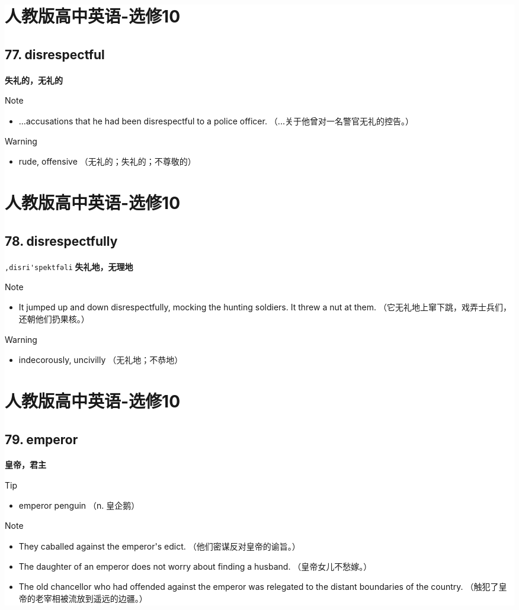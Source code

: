 # 人教版高中英语-选修10

## 77. disrespectful

**失礼的，无礼的**

> [!NOTE]
>
> - ...accusations that he had been disrespectful to a police officer. （...关于他曾对一名警官无礼的控告。）
>

> [!WARNING]
>
> - rude, offensive （无礼的；失礼的；不尊敬的）
>

# 人教版高中英语-选修10

## 78. disrespectfully

`,disri'spektfəli`  **失礼地，无理地**

> [!NOTE]
>
> - It jumped up and down disrespectfully, mocking the hunting soldiers. It threw a nut at them. （它无礼地上窜下跳，戏弄士兵们，还朝他们扔果核。）
>

> [!WARNING]
>
> - indecorously, uncivilly （无礼地；不恭地）
>

# 人教版高中英语-选修10

## 79. emperor

**皇帝，君主**

> [!TIP]
>
> - emperor penguin （n. 皇企鹅）
>

> [!NOTE]
>
> - They caballed against the emperor's edict. （他们密谋反对皇帝的谕旨。）
>
> - The daughter of an emperor does not worry about finding a husband. （皇帝女儿不愁嫁。）
>
> - The old chancellor who had offended against the emperor was relegated to the distant boundaries of the country. （触犯了皇帝的老宰相被流放到遥远的边疆。）
>
